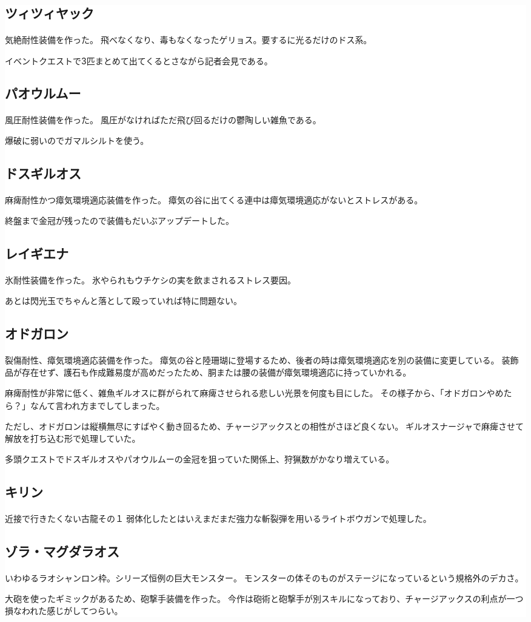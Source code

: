 ## ツィツィヤック

気絶耐性装備を作った。
飛べなくなり、毒もなくなったゲリョス。要するに光るだけのドス系。

イベントクエストで3匹まとめて出てくるとさながら記者会見である。

## パオウルムー

風圧耐性装備を作った。
風圧がなければただ飛び回るだけの鬱陶しい雑魚である。

爆破に弱いのでガマルシルトを使う。

## ドスギルオス

麻痺耐性かつ瘴気環境適応装備を作った。
瘴気の谷に出てくる連中は瘴気環境適応がないとストレスがある。

終盤まで金冠が残ったので装備もだいぶアップデートした。

## レイギエナ

氷耐性装備を作った。
氷やられもウチケシの実を飲まされるストレス要因。

あとは閃光玉でちゃんと落として殴っていれば特に問題ない。

## オドガロン

裂傷耐性、瘴気環境適応装備を作った。
瘴気の谷と陸珊瑚に登場するため、後者の時は瘴気環境適応を別の装備に変更している。
装飾品が存在せず、護石も作成難易度が高めだったため、胴または腰の装備が瘴気環境適応に持っていかれる。

麻痺耐性が非常に低く、雑魚ギルオスに群がられて麻痺させられる悲しい光景を何度も目にした。
その様子から、「オドガロンやめたら？」なんて言われ方までしてしまった。

ただし、オドガロンは縦横無尽にすばやく動き回るため、チャージアックスとの相性がさほど良くない。
ギルオスナージャで麻痺させて解放を打ち込む形で処理していた。

多頭クエストでドスギルオスやパオウルムーの金冠を狙っていた関係上、狩猟数がかなり増えている。

## キリン

近接で行きたくない古龍その１
弱体化したとはいえまだまだ強力な斬裂弾を用いるライトボウガンで処理した。

## ゾラ・マグダラオス

いわゆるラオシャンロン枠。シリーズ恒例の巨大モンスター。
モンスターの体そのものがステージになっているという規格外のデカさ。

大砲を使ったギミックがあるため、砲撃手装備を作った。
今作は砲術と砲撃手が別スキルになっており、チャージアックスの利点が一つ損なわれた感じがしてつらい。

